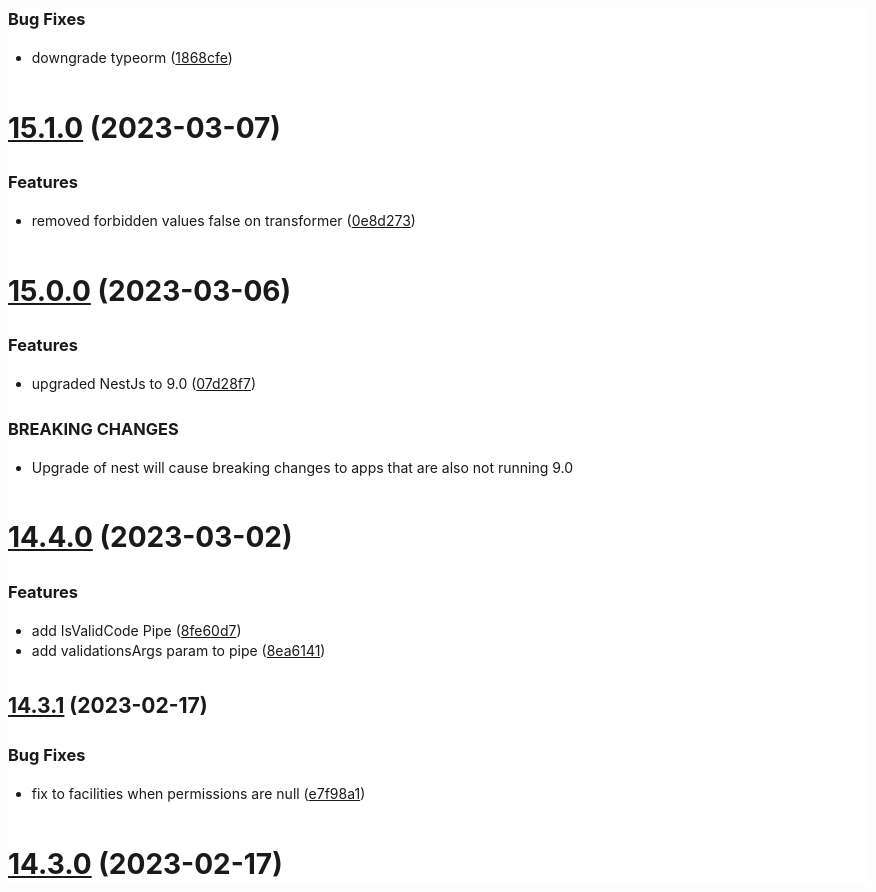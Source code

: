 ### Bug Fixes

* downgrade typeorm ([1868cfe](https://github.com/US-EPA-CAMD/easey-common/commit/1868cfe950a193eed9dd8ab35f9844fd560274ef))

# [15.1.0](https://github.com/US-EPA-CAMD/easey-common/compare/v15.0.0...v15.1.0) (2023-03-07)


### Features

* removed forbidden values false on transformer ([0e8d273](https://github.com/US-EPA-CAMD/easey-common/commit/0e8d2732d3536d43aabf1f4339a7cb4e7204e7a1))

# [15.0.0](https://github.com/US-EPA-CAMD/easey-common/compare/v14.4.0...v15.0.0) (2023-03-06)


### Features

* upgraded NestJs to 9.0 ([07d28f7](https://github.com/US-EPA-CAMD/easey-common/commit/07d28f7a10e0889f70825c183bf7252d7c47bdc5))


### BREAKING CHANGES

* Upgrade of nest will cause breaking changes to apps that are also not running 9.0

# [14.4.0](https://github.com/US-EPA-CAMD/easey-common/compare/v14.3.1...v14.4.0) (2023-03-02)


### Features

* add IsValidCode Pipe ([8fe60d7](https://github.com/US-EPA-CAMD/easey-common/commit/8fe60d73809baf72bb8d7e48152b2e2ca6adab52))
* add validationsArgs param to pipe ([8ea6141](https://github.com/US-EPA-CAMD/easey-common/commit/8ea614137be1e3a2d616979b672101ff562010d1))

## [14.3.1](https://github.com/US-EPA-CAMD/easey-common/compare/v14.3.0...v14.3.1) (2023-02-17)


### Bug Fixes

* fix to facilities when permissions are null ([e7f98a1](https://github.com/US-EPA-CAMD/easey-common/commit/e7f98a1842cc87649f5720555e45908fdee55e0c))

# [14.3.0](https://github.com/US-EPA-CAMD/easey-common/compare/v14.2.2...v14.3.0) (2023-02-17)
